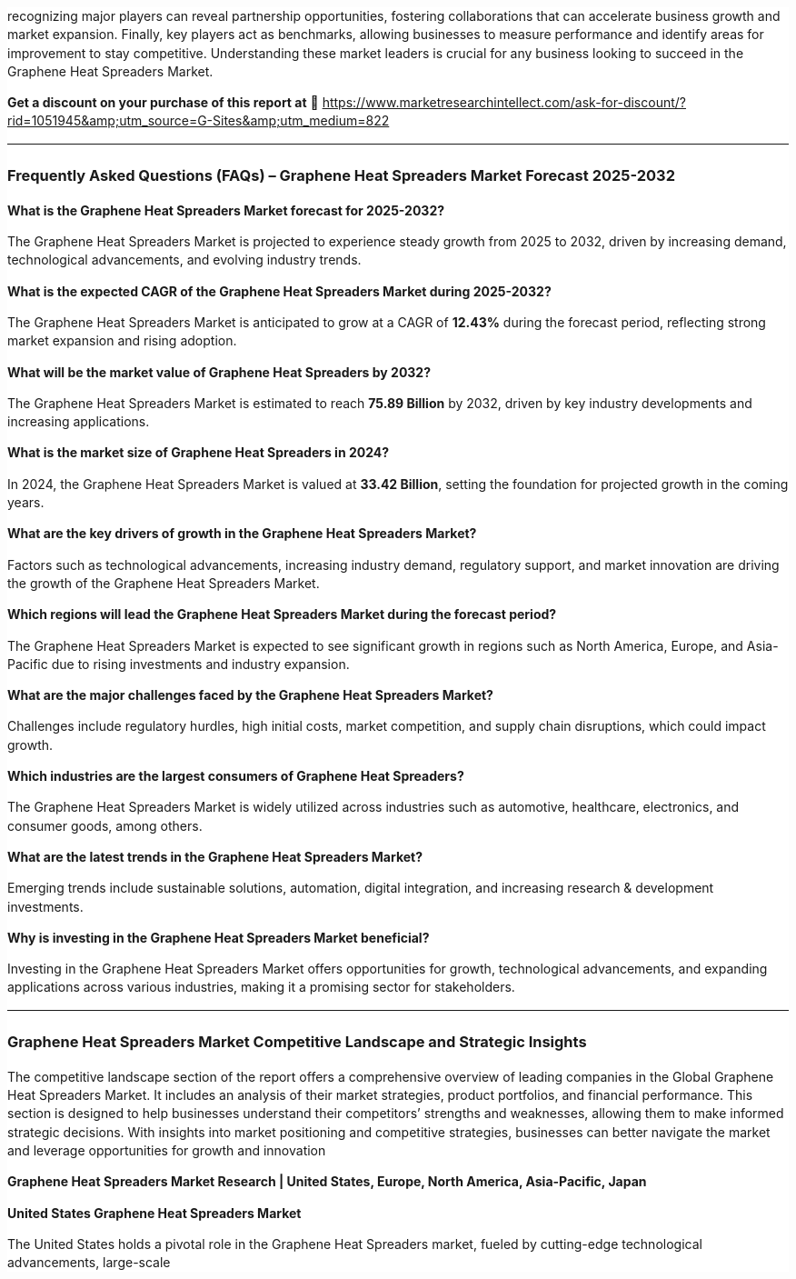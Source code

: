 recognizing major players can reveal </span><span class="font-[700]">partnership opportunities</span><span class="">, fostering collaborations that can accelerate business growth and market expansion. Finally, key players act as benchmarks, allowing businesses to </span><span class="font-[700]">measure performance</span><span class=""> and identify areas for improvement to stay competitive. Understanding these market leaders is crucial for any business looking to succeed in the Graphene Heat Spreaders Market.</span></p></div><div class="article-main__content" data-test-id="publishing-text-block"><p><strong><span class="font-[700]">Get a discount on your purchase of this report at</span></strong><span class="">&nbsp;🎁&nbsp;</span><span class=""><a href="https://www.marketresearchintellect.com/ask-for-discount/?rid=1051945&amp;utm_source=G-Sites&amp;utm_medium=822" target="_blank" data-tracking-control-name="article-ssr-frontend-pulse_little-text-block" data-tracking-will-navigate="" data-test-link="">https://www.marketresearchintellect.com/ask-for-discount/?rid=1051945&amp;utm_source=G-Sites&amp;utm_medium=822</a></span></p></div><hr class="my-[3.2rem] mx-auto h-[1px] border-0 bg-black-a16" data-test-id="publishing-divider-block" /><div class="article-main__content" data-test-id="publishing-text-block"><div class="flex max-w-full flex-col flex-grow"><div class="min-h-[20px] text-message flex w-full flex-col items-end gap-2 whitespace-normal break-words [.text-message+&amp;]:mt-5" dir="auto" data-message-author-role="assistant" data-message-id="aeb8fe43-d78b-4aab-b619-f3fe1dddd2af"><div class="flex w-full flex-col gap-1 empty:hidden first:pt-[3px]"><div class="markdown prose w-full break-words dark:prose-invert light"><h3>Frequently Asked Questions (FAQs) &ndash; Graphene Heat Spreaders Market Forecast 2025-2032</h3><p><strong>What is the Graphene Heat Spreaders Market forecast for 2025-2032?</strong></p><p>The Graphene Heat Spreaders Market is projected to experience steady growth from 2025 to 2032, driven by increasing demand, technological advancements, and evolving industry trends.</p><p><strong>What is the expected CAGR of the Graphene Heat Spreaders Market during 2025-2032?</strong></p><p>The Graphene Heat Spreaders Market is anticipated to grow at a CAGR of <strong>12.43%</strong> during the forecast period, reflecting strong market expansion and rising adoption.</p><p><strong>What will be the market value of Graphene Heat Spreaders by 2032?</strong></p><p>The Graphene Heat Spreaders Market is estimated to reach <strong>75.89 Billion</strong> by 2032, driven by key industry developments and increasing applications.</p><p><strong>What is the market size of Graphene Heat Spreaders in 2024?</strong></p><p>In 2024, the Graphene Heat Spreaders Market is valued at <strong>33.42 Billion</strong>, setting the foundation for projected growth in the coming years.</p><p><strong>What are the key drivers of growth in the Graphene Heat Spreaders Market?</strong></p><p>Factors such as technological advancements, increasing industry demand, regulatory support, and market innovation are driving the growth of the Graphene Heat Spreaders Market.</p><p><strong>Which regions will lead the Graphene Heat Spreaders Market during the forecast period?</strong></p><p>The Graphene Heat Spreaders Market is expected to see significant growth in regions such as North America, Europe, and Asia-Pacific due to rising investments and industry expansion.</p><p><strong>What are the major challenges faced by the Graphene Heat Spreaders Market?</strong></p><p>Challenges include regulatory hurdles, high initial costs, market competition, and supply chain disruptions, which could impact growth.</p><p><strong>Which industries are the largest consumers of Graphene Heat Spreaders?</strong></p><p>The Graphene Heat Spreaders Market is widely utilized across industries such as automotive, healthcare, electronics, and consumer goods, among others.</p><p><strong>What are the latest trends in the Graphene Heat Spreaders Market?</strong></p><p>Emerging trends include sustainable solutions, automation, digital integration, and increasing research &amp; development investments.</p><p><strong>Why is investing in the Graphene Heat Spreaders Market beneficial?</strong></p><p>Investing in the Graphene Heat Spreaders Market offers opportunities for growth, technological advancements, and expanding applications across various industries, making it a promising sector for stakeholders.</p></div></div></div></div></div><hr class="my-[3.2rem] mx-auto h-[1px] border-0 bg-black-a16" data-test-id="publishing-divider-block" /><div class="article-main__content" data-test-id="publishing-text-block"><h3><span class="">Graphene Heat Spreaders Market Competitive Landscape and Strategic Insights</span></h3></div><div class="article-main__content" data-test-id="publishing-text-block"><p><span class="">The competitive landscape section of the report offers a comprehensive overview of leading companies in the Global Graphene Heat Spreaders Market. It includes an analysis of their market strategies, product portfolios, and financial performance. This section is designed to help businesses understand their competitors&rsquo; strengths and weaknesses, allowing them to make informed strategic decisions. With insights into market positioning and competitive strategies, businesses can better navigate the market and leverage opportunities for growth and innovation</span></p></div><div class="article-main__content" data-test-id="publishing-text-block"><p><strong>Graphene Heat Spreaders Market Research | United States, Europe, North America, Asia-Pacific, Japan</strong></p><p><strong>United States&nbsp;Graphene Heat Spreaders Market</strong></p><p>The United States holds a pivotal role in the Graphene Heat Spreaders market, fueled by cutting-edge technological advancements, large-scale